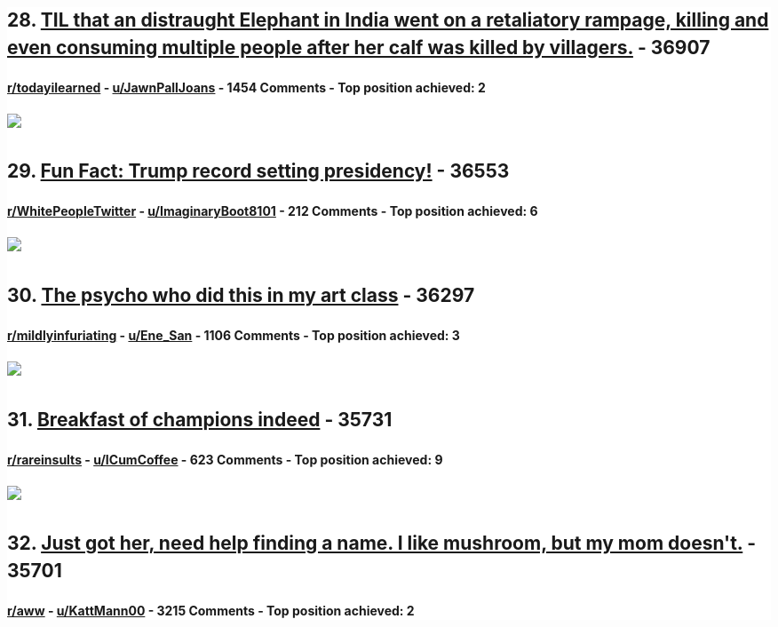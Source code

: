 ## 28. [TIL that an distraught Elephant in India went on a retaliatory rampage, killing and even consuming multiple people after her calf was killed by villagers.](http://reddit.com/r/todayilearned/comments/pvgohe/til_that_an_distraught_elephant_in_india_went_on/) - 36907
#### [r/todayilearned](http://reddit.com/r/todayilearned) - [u/JawnPallJoans](http://reddit.com/u/JawnPallJoans) - 1454 Comments - Top position achieved: 2

<a href="https://www.huffpost.com/entry/maneating-elephant-featur_n_825345"><img src="https://b.thumbs.redditmedia.com/JfJ0MNIVMlU1GoZNf-5DxcHIxKp4P1SISvOiVYo_9co.jpg"></img></a>

## 29. [Fun Fact: Trump record setting presidency!](http://reddit.com/r/WhitePeopleTwitter/comments/pvbhbz/fun_fact_trump_record_setting_presidency/) - 36553
#### [r/WhitePeopleTwitter](http://reddit.com/r/WhitePeopleTwitter) - [u/ImaginaryBoot8101](http://reddit.com/u/ImaginaryBoot8101) - 212 Comments - Top position achieved: 6

<a href="https://i.redd.it/crn8nnblpop71.jpg"><img src="https://b.thumbs.redditmedia.com/9h71Tk1RqdC1jmflaNvjcEEQ0-VM3PGALSqzJhSDFyg.jpg"></img></a>

## 30. [The psycho who did this in my art class](http://reddit.com/r/mildlyinfuriating/comments/pv3vhk/the_psycho_who_did_this_in_my_art_class/) - 36297
#### [r/mildlyinfuriating](http://reddit.com/r/mildlyinfuriating) - [u/Ene_San](http://reddit.com/u/Ene_San) - 1106 Comments - Top position achieved: 3

<a href="https://i.redd.it/ms24xmnyhmp71.jpg"><img src="https://a.thumbs.redditmedia.com/gHenDKTvn4VWWn3BE85KwS7BH07GBKW1lYgj-xM9xJ4.jpg"></img></a>

## 31. [Breakfast of champions indeed](http://reddit.com/r/rareinsults/comments/pvbt10/breakfast_of_champions_indeed/) - 35731
#### [r/rareinsults](http://reddit.com/r/rareinsults) - [u/ICumCoffee](http://reddit.com/u/ICumCoffee) - 623 Comments - Top position achieved: 9

<a href="https://i.redd.it/dmxj0bkhsop71.jpg"><img src="https://b.thumbs.redditmedia.com/0zMbmKZwfvCPHYH9h3wh3J17rdTTdZP7uViqixDL0oY.jpg"></img></a>

## 32. [Just got her, need help finding a name. I like mushroom, but my mom doesn't.](http://reddit.com/r/aww/comments/pvfbza/just_got_her_need_help_finding_a_name_i_like/) - 35701
#### [r/aww](http://reddit.com/r/aww) - [u/KattMann00](http://reddit.com/u/KattMann00) - 3215 Comments - Top position achieved: 2
